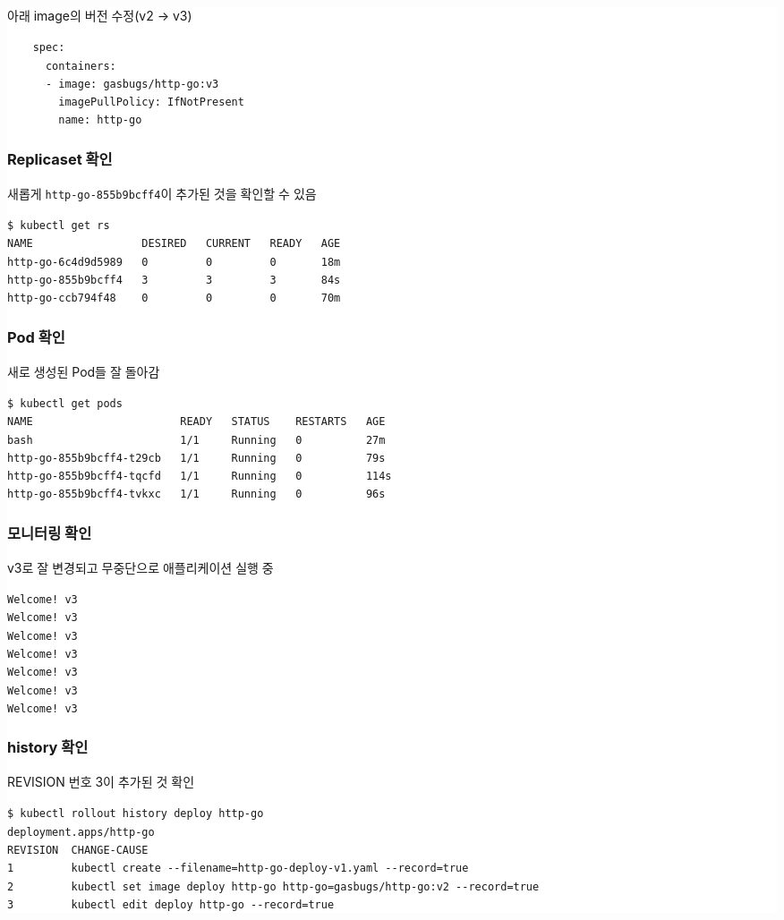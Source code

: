 아래 image의 버전 수정(v2 -> v3)
```
    spec:
      containers:
      - image: gasbugs/http-go:v3
        imagePullPolicy: IfNotPresent
        name: http-go
```

### Replicaset 확인

새롭게 `http-go-855b9bcff4`이 추가된 것을 확인할 수 있음
```
$ kubectl get rs
NAME                 DESIRED   CURRENT   READY   AGE
http-go-6c4d9d5989   0         0         0       18m
http-go-855b9bcff4   3         3         3       84s
http-go-ccb794f48    0         0         0       70m
```

### Pod 확인

새로 생성된 Pod들 잘 돌아감
```
$ kubectl get pods
NAME                       READY   STATUS    RESTARTS   AGE
bash                       1/1     Running   0          27m
http-go-855b9bcff4-t29cb   1/1     Running   0          79s
http-go-855b9bcff4-tqcfd   1/1     Running   0          114s
http-go-855b9bcff4-tvkxc   1/1     Running   0          96s
```

### 모니터링 확인

v3로 잘 변경되고 무중단으로 애플리케이션 실행 중
```
Welcome! v3
Welcome! v3
Welcome! v3
Welcome! v3
Welcome! v3
Welcome! v3
Welcome! v3
```

### history 확인

REVISION 번호 3이 추가된 것 확인
```
$ kubectl rollout history deploy http-go
deployment.apps/http-go
REVISION  CHANGE-CAUSE
1         kubectl create --filename=http-go-deploy-v1.yaml --record=true
2         kubectl set image deploy http-go http-go=gasbugs/http-go:v2 --record=true
3         kubectl edit deploy http-go --record=true
```
